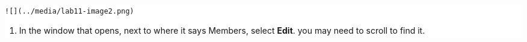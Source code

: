     ![](../media/lab11-image2.png)

1. In the window that opens, next to where it says Members, select **Edit**. you may need to scroll to find it.
